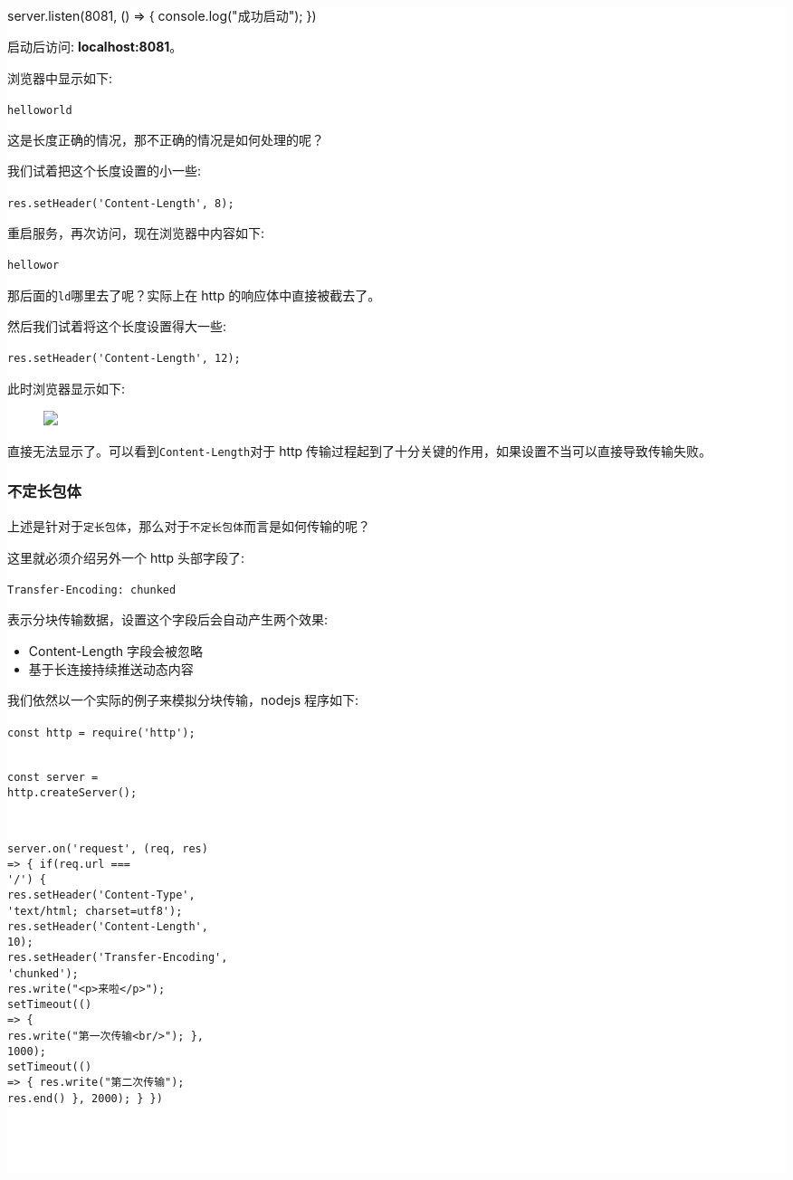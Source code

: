 server.listen(<span class="hljs-number">8081</span>, () =&gt; {
  <span class="hljs-built_in">console</span>.log(<span class="hljs-string">"成功启动"</span>);
})
</code></pre><p>启动后访问: <strong>localhost:8081</strong>。</p>
<p>浏览器中显示如下:</p>
<pre><code class="hljs bash" lang="bash">helloworld
</code></pre><p>这是长度正确的情况，那不正确的情况是如何处理的呢？</p>
<p>我们试着把这个长度设置的小一些:</p>
<pre><code class="hljs js" lang="js">res.setHeader(<span class="hljs-string">'Content-Length'</span>, <span class="hljs-number">8</span>);
</code></pre><p>重启服务，再次访问，现在浏览器中内容如下:</p>
<pre><code class="hljs bash" lang="bash">hellowor
</code></pre><p>那后面的<code>ld</code>哪里去了呢？实际上在 http 的响应体中直接被截去了。</p>
<p>然后我们试着将这个长度设置得大一些:</p>
<pre><code class="hljs js" lang="js">res.setHeader(<span class="hljs-string">'Content-Length'</span>, <span class="hljs-number">12</span>);
</code></pre><p>此时浏览器显示如下:</p>
<p></p><figure><img src="https://p1-jj.byteimg.com/tos-cn-i-t2oaga2asx/gold-user-assets/2020/3/22/170ffd6f598bea62~tplv-t2oaga2asx-image.image"><figcaption></figcaption></figure><p></p>
<p>直接无法显示了。可以看到<code>Content-Length</code>对于 http 传输过程起到了十分关键的作用，如果设置不当可以直接导致传输失败。</p>
<h3 class="heading">不定长包体</h3>
<p>上述是针对于<code>定长包体</code>，那么对于<code>不定长包体</code>而言是如何传输的呢？</p>
<p>这里就必须介绍另外一个 http 头部字段了:</p>
<pre><code class="hljs bash" lang="bash">Transfer-Encoding: chunked
</code></pre><p>表示分块传输数据，设置这个字段后会自动产生两个效果:</p>
<ul>
<li>Content-Length 字段会被忽略</li>
<li>基于长连接持续推送动态内容</li>
</ul>
<p>我们依然以一个实际的例子来模拟分块传输，nodejs 程序如下:</p>
<pre><code class="hljs js" lang="js"><span class="hljs-keyword">const</span> http = <span class="hljs-built_in">require</span>(<span class="hljs-string">'http'</span>);

<span class="hljs-keyword">const</span> server = http.createServer();

server.on(<span class="hljs-string">'request'</span>, (req, res) =&gt; {
  <span class="hljs-keyword">if</span>(req.url === <span class="hljs-string">'/'</span>) {
    res.setHeader(<span class="hljs-string">'Content-Type'</span>, <span class="hljs-string">'text/html; charset=utf8'</span>);
    res.setHeader(<span class="hljs-string">'Content-Length'</span>, <span class="hljs-number">10</span>);
    res.setHeader(<span class="hljs-string">'Transfer-Encoding'</span>, <span class="hljs-string">'chunked'</span>);
    res.write(<span class="hljs-string">"&lt;p&gt;来啦&lt;/p&gt;"</span>);
    setTimeout(<span class="hljs-function"><span class="hljs-params">()</span> =&gt;</span> {
      res.write(<span class="hljs-string">"第一次传输&lt;br/&gt;"</span>);
    }, <span class="hljs-number">1000</span>);
    setTimeout(<span class="hljs-function"><span class="hljs-params">()</span> =&gt;</span> {
      res.write(<span class="hljs-string">"第二次传输"</span>);
      res.end()
    }, <span class="hljs-number">2000</span>);
  }
})
